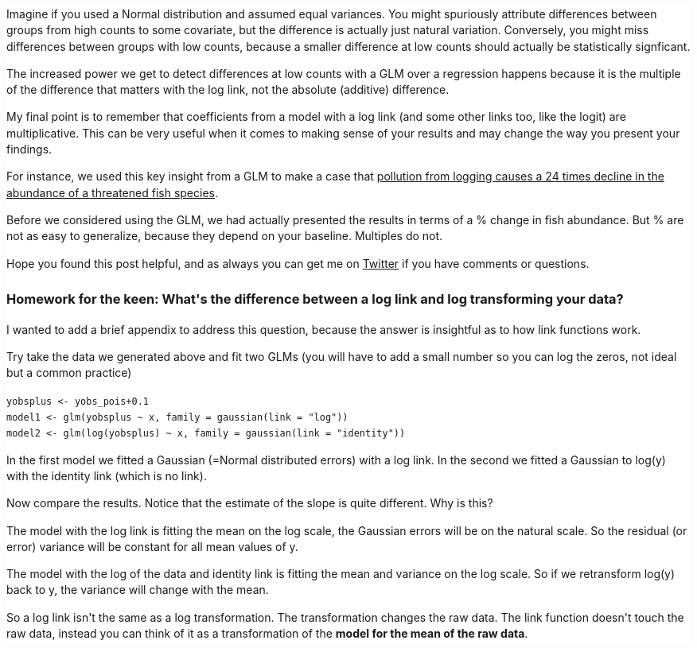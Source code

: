 Imagine if you used a Normal distribution and assumed equal variances.
You might spuriously attribute differences between groups from high
counts to some covariate, but the difference is actually just natural
variation. Conversely, you might miss differences between groups with
low counts, because a smaller difference at low counts should actually
be statistically signficant.

The increased power we get to detect differences at low counts with a
GLM over a regression happens because it is the multiple of the
difference that matters with the log link, not the absolute (additive)
difference.

My final point is to remember that coefficients from a model with a log
link (and some other links too, like the logit) are multiplicative. This
can be very useful when it comes to making sense of your results and may
change the way you present your findings.

For instance, we used this key insight from a GLM to make a case that
[pollution from logging causes a 24 times decline in the abundance of a
threatened fish
species](https://www.sciencedirect.com/science/article/pii/S0006320716310461).

Before we considered using the GLM, we had actually presented the
results in terms of a % change in fish abundance. But % are not as easy
to generalize, because they depend on your baseline. Multiples do not.

Hope you found this post helpful, and as always you can get me on
[Twitter](https://twitter.com/bluecology) if you have comments or
questions.

### Homework for the keen: What's the difference between a log link and log transforming your data?

I wanted to add a brief appendix to address this question, because the
answer is insightful as to how link functions work.

Try take the data we generated above and fit two GLMs (you will have to
add a small number so you can log the zeros, not ideal but a common
practice)

    yobsplus <- yobs_pois+0.1
    model1 <- glm(yobsplus ~ x, family = gaussian(link = "log"))
    model2 <- glm(log(yobsplus) ~ x, family = gaussian(link = "identity"))

In the first model we fitted a Gaussian (=Normal distributed errors)
with a log link. In the second we fitted a Gaussian to log(y) with the
identity link (which is no link).

Now compare the results. Notice that the estimate of the slope is quite
different. Why is this?

The model with the log link is fitting the mean on the log scale, the
Gaussian errors will be on the natural scale. So the residual (or error)
variance will be constant for all mean values of y.

The model with the log of the data and identity link is fitting the mean
and variance on the log scale. So if we retransform log(y) back to y,
the variance will change with the mean.

So a log link isn't the same as a log transformation. The transformation
changes the raw data. The link function doesn't touch the raw data,
instead you can think of it as a transformation of the **model for the
mean of the raw data**.
